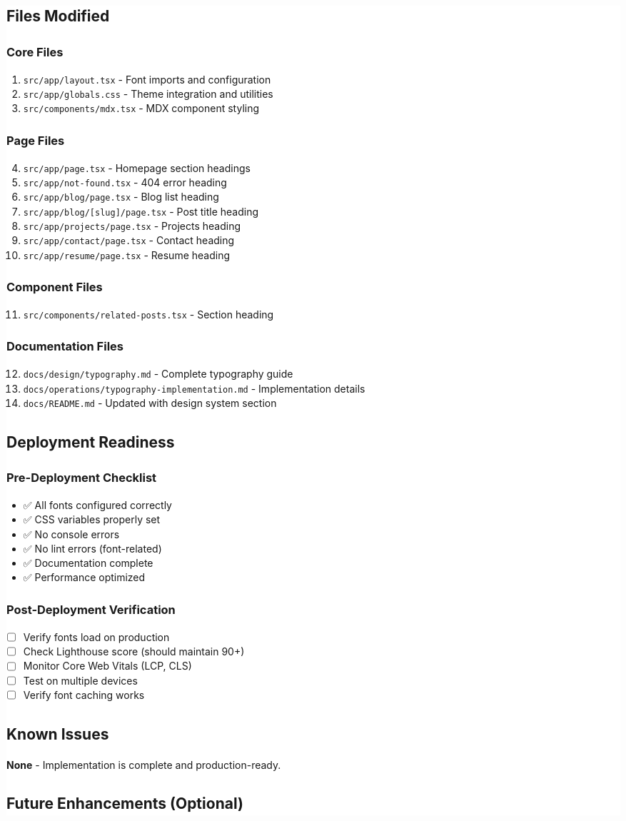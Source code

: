 ## Files Modified

### Core Files
1. `src/app/layout.tsx` - Font imports and configuration
2. `src/app/globals.css` - Theme integration and utilities
3. `src/components/mdx.tsx` - MDX component styling

### Page Files
4. `src/app/page.tsx` - Homepage section headings
5. `src/app/not-found.tsx` - 404 error heading
6. `src/app/blog/page.tsx` - Blog list heading
7. `src/app/blog/[slug]/page.tsx` - Post title heading
8. `src/app/projects/page.tsx` - Projects heading
9. `src/app/contact/page.tsx` - Contact heading
10. `src/app/resume/page.tsx` - Resume heading

### Component Files
11. `src/components/related-posts.tsx` - Section heading

### Documentation Files
12. `docs/design/typography.md` - Complete typography guide
13. `docs/operations/typography-implementation.md` - Implementation details
14. `docs/README.md` - Updated with design system section

## Deployment Readiness

### Pre-Deployment Checklist
- ✅ All fonts configured correctly
- ✅ CSS variables properly set
- ✅ No console errors
- ✅ No lint errors (font-related)
- ✅ Documentation complete
- ✅ Performance optimized

### Post-Deployment Verification
- [ ] Verify fonts load on production
- [ ] Check Lighthouse score (should maintain 90+)
- [ ] Monitor Core Web Vitals (LCP, CLS)
- [ ] Test on multiple devices
- [ ] Verify font caching works

## Known Issues

**None** - Implementation is complete and production-ready.

## Future Enhancements (Optional)
